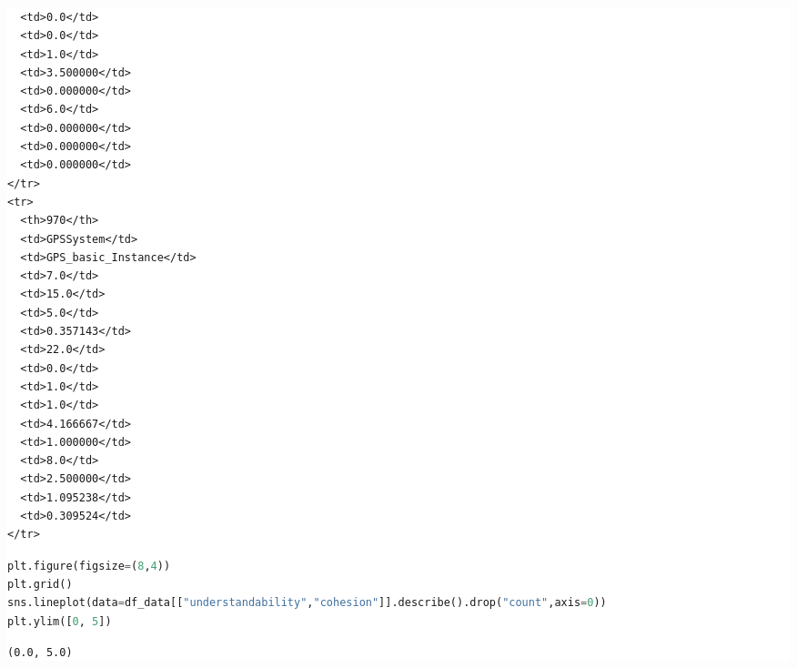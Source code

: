       <td>0.0</td>
      <td>0.0</td>
      <td>1.0</td>
      <td>3.500000</td>
      <td>0.000000</td>
      <td>6.0</td>
      <td>0.000000</td>
      <td>0.000000</td>
      <td>0.000000</td>
    </tr>
    <tr>
      <th>970</th>
      <td>GPSSystem</td>
      <td>GPS_basic_Instance</td>
      <td>7.0</td>
      <td>15.0</td>
      <td>5.0</td>
      <td>0.357143</td>
      <td>22.0</td>
      <td>0.0</td>
      <td>1.0</td>
      <td>1.0</td>
      <td>4.166667</td>
      <td>1.000000</td>
      <td>8.0</td>
      <td>2.500000</td>
      <td>1.095238</td>
      <td>0.309524</td>
    </tr>
  </tbody>
</table>
</div>




```python
plt.figure(figsize=(8,4))
plt.grid()
sns.lineplot(data=df_data[["understandability","cohesion"]].describe().drop("count",axis=0))
plt.ylim([0, 5])
```




    (0.0, 5.0)




    